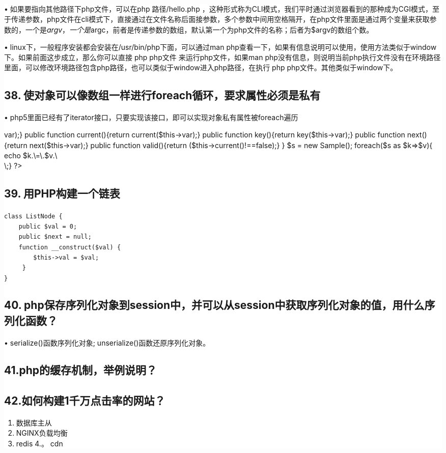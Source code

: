 • 如果要指向其他路径下php文件，可以在php 路径/hello.php ，这种形式称为CLI模式，我们平时通过浏览器看到的那种成为CGI模式，至于传递参数，php文件在cli模式下，直接通过在文件名称后面接参数，多个参数中间用空格隔开，在php文件里面是通过两个变量来获取参数的，一个是$argv，一个是$argc，前者是传递参数的数组，默认第一个为php文件的名称；后者为$argv的数组个数。

• linux下，一般程序安装都会安装在/usr/bin/php下面，可以通过man php查看一下，如果有信息说明可以使用，使用方法类似于window下。如果前面这步成立，那么你可以直接 php php文件 来运行php文件，如果man php没有信息，则说明当前php执行文件没有在环境路径里面，可以修改环境路径包含php路径，也可以类似于window进入php路径，在执行 php php文件。其他类似于window下。
## 38. 使对象可以像数组一样进行foreach循环，要求属性必须是私有
• php5里面已经有了iterator接口，只要实现该接口，即可以实现对象私有属性被foreach遍历
<?
class Sample implements iterator{
    private $var = array(1,2,3,4,5);
    public function __construct(){}
    public function rewind(){ reset($this->var);}
    public function current(){return current($this->var);}
    public function key(){return key($this->var);}
    public function next(){return next($this->var);}
    public function valid(){return ($this->current()!==false);}
}
$s = new Sample();
foreach($s as $k=>$v){ echo $k.\=\.$v.\<br/>\;}
?>

## 39. 用PHP构建一个链表

```
class ListNode {
    public $val = 0;
    public $next = null;
    function __construct($val) { 
        $this->val = $val; 
     }
}
```



## 40. php保存序列化对象到session中，并可以从session中获取序列化对象的值，用什么序列化函数？

• serialize()函数序列化对象; unserialize()函数还原序列化对象。
## 41.php的缓存机制，举例说明？



## 42.如何构建1千万点击率的网站？

1. 数据库主从
2. NGINX负载均衡
3. redis
4.。 cdn

